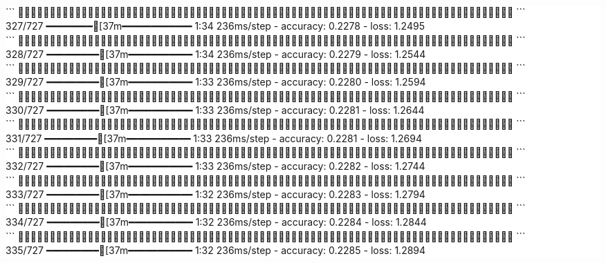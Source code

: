 <div class="k-default-codeblock">
```

```
</div>
 327/727 ━━━━━━━━[37m━━━━━━━━━━━━  1:34 236ms/step - accuracy: 0.2278 - loss: 1.2495

<div class="k-default-codeblock">
```

```
</div>
 328/727 ━━━━━━━━━[37m━━━━━━━━━━━  1:34 236ms/step - accuracy: 0.2279 - loss: 1.2544

<div class="k-default-codeblock">
```

```
</div>
 329/727 ━━━━━━━━━[37m━━━━━━━━━━━  1:33 236ms/step - accuracy: 0.2280 - loss: 1.2594

<div class="k-default-codeblock">
```

```
</div>
 330/727 ━━━━━━━━━[37m━━━━━━━━━━━  1:33 236ms/step - accuracy: 0.2281 - loss: 1.2644

<div class="k-default-codeblock">
```

```
</div>
 331/727 ━━━━━━━━━[37m━━━━━━━━━━━  1:33 236ms/step - accuracy: 0.2281 - loss: 1.2694

<div class="k-default-codeblock">
```

```
</div>
 332/727 ━━━━━━━━━[37m━━━━━━━━━━━  1:33 236ms/step - accuracy: 0.2282 - loss: 1.2744

<div class="k-default-codeblock">
```

```
</div>
 333/727 ━━━━━━━━━[37m━━━━━━━━━━━  1:32 236ms/step - accuracy: 0.2283 - loss: 1.2794

<div class="k-default-codeblock">
```

```
</div>
 334/727 ━━━━━━━━━[37m━━━━━━━━━━━  1:32 236ms/step - accuracy: 0.2284 - loss: 1.2844

<div class="k-default-codeblock">
```

```
</div>
 335/727 ━━━━━━━━━[37m━━━━━━━━━━━  1:32 236ms/step - accuracy: 0.2285 - loss: 1.2894
